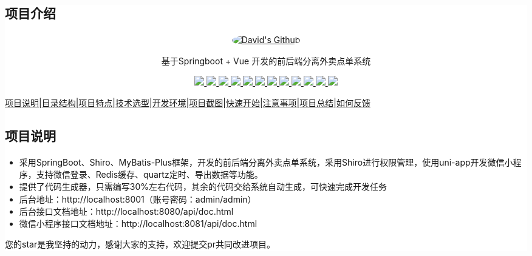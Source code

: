 ## 项目介绍

<p align=center>
  <a href="https://github.com/yx159247">
    <img src="https://avatars.githubusercontent.com/u/78630698?v=4" alt="David's Github" style="border-radius: 50%;height: 185px;width: 185px">
  </a>
</p>


<p align=center>
   基于Springboot + Vue 开发的前后端分离外卖点单系统
</p>


<p align="center">
   <a target="_blank" href="https://github.com/yx159247/MP_take_out">
      <img src="https://img.shields.io/hexpm/l/plug.svg"/>
      <img src="https://img.shields.io/badge/JDK-1.8+-green.svg"/>
      <img src="https://img.shields.io/badge/springboot-2.7.1-green"/>
      <img src="https://img.shields.io/badge/vue-2.6.11-green"/>
      <img src="https://img.shields.io/badge/mysql-8.0.29-green"/>
      <img src="https://img.shields.io/badge/mybatis--plus-3.5.2-green"/>
      <img src="https://img.shields.io/badge/redis-6.x-green"/>
      <img src="https://img.shields.io/badge/minio-8.3.7-green"/>
      <img src="https://img.shields.io/badge/quarz-2.3.2-green"/>
      <img src="https://img.shields.io/badge/shiro-1.9.0-green"/>
      <img src="https://img.shields.io/badge/easypoi-4.1.0-green"/>
      <img src="https://img.shields.io/badge/knife4j-2.0.9-green"/>
   </a>
</p>



[项目说明](#项目说明)|[目录结构](#目录结构)|[项目特点](#项目特点)|[技术选型](#技术选型)|[开发环境](#开发环境)|[项目截图](#项目截图)|[快速开始](#快速开始)|[注意事项](#注意事项)|[项目总结](#项目总结)|[如何反馈](#如何反馈)

## 项目说明

- 采用SpringBoot、Shiro、MyBatis-Plus框架，开发的前后端分离外卖点单系统，采用Shiro进行权限管理，使用uni-app开发微信小程序，支持微信登录、Redis缓存、quartz定时、导出数据等功能。
- 提供了代码生成器，只需编写30%左右代码，其余的代码交给系统自动生成，可快速完成开发任务
- 后台地址：http://localhost:8001（账号密码：admin/admin）
- 后台接口文档地址：http://localhost:8080/api/doc.html
- 微信小程序接口文档地址：http://localhost:8081/api/doc.html

您的star是我坚持的动力，感谢大家的支持，欢迎提交pr共同改进项目。
